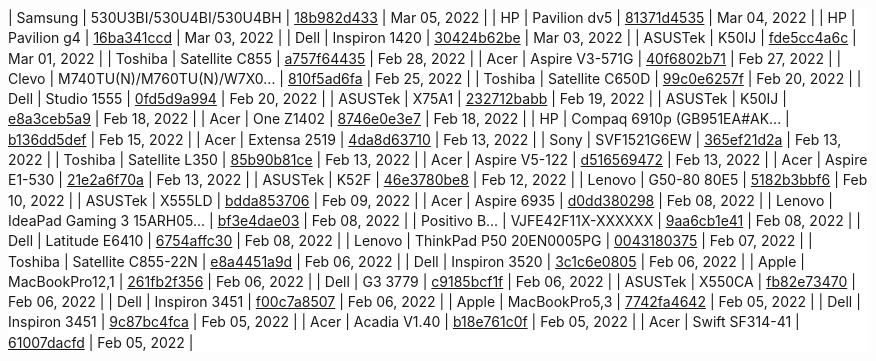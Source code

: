 | Samsung       | 530U3BI/530U4BI/530U4BH     | [18b982d433](https://linux-hardware.org/?probe=18b982d433) | Mar 05, 2022 |
| HP            | Pavilion dv5                | [81371d4535](https://linux-hardware.org/?probe=81371d4535) | Mar 04, 2022 |
| HP            | Pavilion g4                 | [16ba341ccd](https://linux-hardware.org/?probe=16ba341ccd) | Mar 03, 2022 |
| Dell          | Inspiron 1420               | [30424b62be](https://linux-hardware.org/?probe=30424b62be) | Mar 03, 2022 |
| ASUSTek       | K50IJ                       | [fde5cc4a6c](https://linux-hardware.org/?probe=fde5cc4a6c) | Mar 01, 2022 |
| Toshiba       | Satellite C855              | [a757f64435](https://linux-hardware.org/?probe=a757f64435) | Feb 28, 2022 |
| Acer          | Aspire V3-571G              | [40f6802b71](https://linux-hardware.org/?probe=40f6802b71) | Feb 27, 2022 |
| Clevo         | M740TU(N)/M760TU(N)/W7X0... | [810f5ad6fa](https://linux-hardware.org/?probe=810f5ad6fa) | Feb 25, 2022 |
| Toshiba       | Satellite C650D             | [99c0e6257f](https://linux-hardware.org/?probe=99c0e6257f) | Feb 20, 2022 |
| Dell          | Studio 1555                 | [0fd5d9a994](https://linux-hardware.org/?probe=0fd5d9a994) | Feb 20, 2022 |
| ASUSTek       | X75A1                       | [232712babb](https://linux-hardware.org/?probe=232712babb) | Feb 19, 2022 |
| ASUSTek       | K50IJ                       | [e8a3ceb5a9](https://linux-hardware.org/?probe=e8a3ceb5a9) | Feb 18, 2022 |
| Acer          | One Z1402                   | [8746e0e3e7](https://linux-hardware.org/?probe=8746e0e3e7) | Feb 18, 2022 |
| HP            | Compaq 6910p (GB951EA#AK... | [b136dd5def](https://linux-hardware.org/?probe=b136dd5def) | Feb 15, 2022 |
| Acer          | Extensa 2519                | [4da8d63710](https://linux-hardware.org/?probe=4da8d63710) | Feb 13, 2022 |
| Sony          | SVF1521G6EW                 | [365ef21d2a](https://linux-hardware.org/?probe=365ef21d2a) | Feb 13, 2022 |
| Toshiba       | Satellite L350              | [85b90b81ce](https://linux-hardware.org/?probe=85b90b81ce) | Feb 13, 2022 |
| Acer          | Aspire V5-122               | [d516569472](https://linux-hardware.org/?probe=d516569472) | Feb 13, 2022 |
| Acer          | Aspire E1-530               | [21e2a6f70a](https://linux-hardware.org/?probe=21e2a6f70a) | Feb 13, 2022 |
| ASUSTek       | K52F                        | [46e3780be8](https://linux-hardware.org/?probe=46e3780be8) | Feb 12, 2022 |
| Lenovo        | G50-80 80E5                 | [5182b3bbf6](https://linux-hardware.org/?probe=5182b3bbf6) | Feb 10, 2022 |
| ASUSTek       | X555LD                      | [bdda853706](https://linux-hardware.org/?probe=bdda853706) | Feb 09, 2022 |
| Acer          | Aspire 6935                 | [d0dd380298](https://linux-hardware.org/?probe=d0dd380298) | Feb 08, 2022 |
| Lenovo        | IdeaPad Gaming 3 15ARH05... | [bf3e4dae03](https://linux-hardware.org/?probe=bf3e4dae03) | Feb 08, 2022 |
| Positivo B... | VJFE42F11X-XXXXXX           | [9aa6cb1e41](https://linux-hardware.org/?probe=9aa6cb1e41) | Feb 08, 2022 |
| Dell          | Latitude E6410              | [6754affc30](https://linux-hardware.org/?probe=6754affc30) | Feb 08, 2022 |
| Lenovo        | ThinkPad P50 20EN0005PG     | [0043180375](https://linux-hardware.org/?probe=0043180375) | Feb 07, 2022 |
| Toshiba       | Satellite C855-22N          | [e8a4451a9d](https://linux-hardware.org/?probe=e8a4451a9d) | Feb 06, 2022 |
| Dell          | Inspiron 3520               | [3c1c6e0805](https://linux-hardware.org/?probe=3c1c6e0805) | Feb 06, 2022 |
| Apple         | MacBookPro12,1              | [261fb2f356](https://linux-hardware.org/?probe=261fb2f356) | Feb 06, 2022 |
| Dell          | G3 3779                     | [c9185bcf1f](https://linux-hardware.org/?probe=c9185bcf1f) | Feb 06, 2022 |
| ASUSTek       | X550CA                      | [fb82e73470](https://linux-hardware.org/?probe=fb82e73470) | Feb 06, 2022 |
| Dell          | Inspiron 3451               | [f00c7a8507](https://linux-hardware.org/?probe=f00c7a8507) | Feb 06, 2022 |
| Apple         | MacBookPro5,3               | [7742fa4642](https://linux-hardware.org/?probe=7742fa4642) | Feb 05, 2022 |
| Dell          | Inspiron 3451               | [9c87bc4fca](https://linux-hardware.org/?probe=9c87bc4fca) | Feb 05, 2022 |
| Acer          | Acadia V1.40                | [b18e761c0f](https://linux-hardware.org/?probe=b18e761c0f) | Feb 05, 2022 |
| Acer          | Swift SF314-41              | [61007dacfd](https://linux-hardware.org/?probe=61007dacfd) | Feb 05, 2022 |